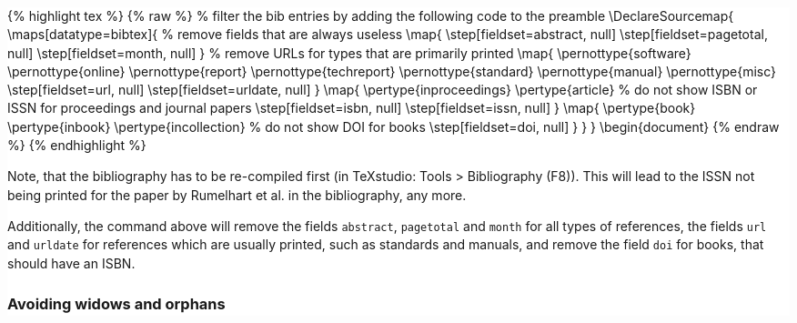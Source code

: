 {% highlight tex %}
{% raw %}
% filter the bib entries by adding the following code to the preamble
\DeclareSourcemap{
\maps[datatype=bibtex]{
	% remove fields that are always useless
	\map{
		\step[fieldset=abstract, null]
		\step[fieldset=pagetotal, null]
		\step[fieldset=month, null]
	}
	% remove URLs for types that are primarily printed
	\map{
		\pernottype{software}
		\pernottype{online}
		\pernottype{report}
		\pernottype{techreport}
		\pernottype{standard}
		\pernottype{manual}
		\pernottype{misc}
		\step[fieldset=url, null]
		\step[fieldset=urldate, null]
	}
	\map{
		\pertype{inproceedings}
		\pertype{article}
		% do not show ISBN or ISSN for proceedings and journal papers
		\step[fieldset=isbn, null]
		\step[fieldset=issn, null]
	}
	\map{
		\pertype{book}
		\pertype{inbook}
		\pertype{incollection}
		% do not show DOI for books
		\step[fieldset=doi, null]
	}
}
}
\begin{document}
{% endraw %}
{% endhighlight %}

Note, that the bibliography has to be re-compiled first (in TeXstudio: Tools > Bibliography (F8)). This will lead to the ISSN not being printed for the paper by Rumelhart et al. in the bibliography, any more. 

Additionally, the command above will remove the fields `abstract`, `pagetotal` and `month` for all types of references, the fields `url` and `urldate` for references which are usually printed, such as standards and manuals, and remove the field `doi` for books, that should have an ISBN. 

### Avoiding widows and orphans
